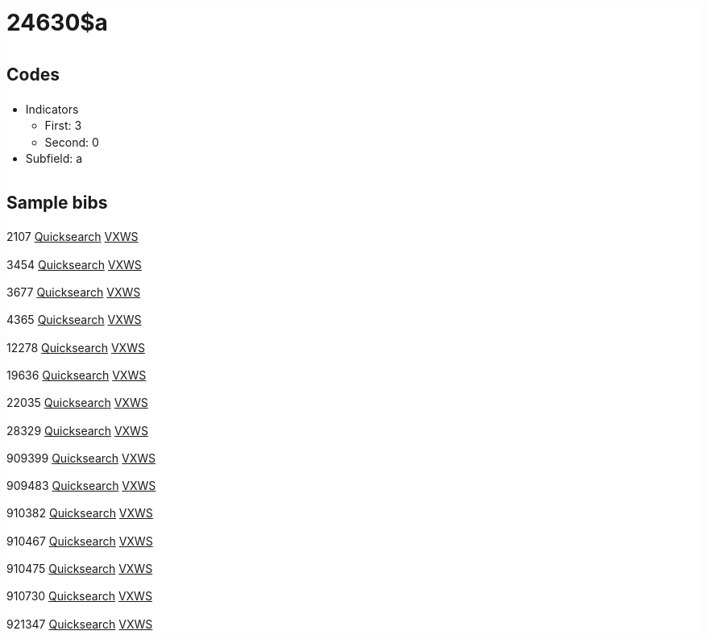 # 24630$a

## Codes

-   Indicators
    -   First: 3
    -   Second: 0
-   Subfield: a

## Sample bibs

2107 [Quicksearch](https://search.library.yale.edu/catalog/2107) [VXWS](http://prodorbis.library.yale.edu:7014/vxws/GetHoldingsService?bibId=2107)

3454 [Quicksearch](https://search.library.yale.edu/catalog/3454) [VXWS](http://prodorbis.library.yale.edu:7014/vxws/GetHoldingsService?bibId=3454)

3677 [Quicksearch](https://search.library.yale.edu/catalog/3677) [VXWS](http://prodorbis.library.yale.edu:7014/vxws/GetHoldingsService?bibId=3677)

4365 [Quicksearch](https://search.library.yale.edu/catalog/4365) [VXWS](http://prodorbis.library.yale.edu:7014/vxws/GetHoldingsService?bibId=4365)

12278 [Quicksearch](https://search.library.yale.edu/catalog/12278) [VXWS](http://prodorbis.library.yale.edu:7014/vxws/GetHoldingsService?bibId=12278)

19636 [Quicksearch](https://search.library.yale.edu/catalog/19636) [VXWS](http://prodorbis.library.yale.edu:7014/vxws/GetHoldingsService?bibId=19636)

22035 [Quicksearch](https://search.library.yale.edu/catalog/22035) [VXWS](http://prodorbis.library.yale.edu:7014/vxws/GetHoldingsService?bibId=22035)

28329 [Quicksearch](https://search.library.yale.edu/catalog/28329) [VXWS](http://prodorbis.library.yale.edu:7014/vxws/GetHoldingsService?bibId=28329)

909399 [Quicksearch](https://search.library.yale.edu/catalog/909399) [VXWS](http://prodorbis.library.yale.edu:7014/vxws/GetHoldingsService?bibId=909399)

909483 [Quicksearch](https://search.library.yale.edu/catalog/909483) [VXWS](http://prodorbis.library.yale.edu:7014/vxws/GetHoldingsService?bibId=909483)

910382 [Quicksearch](https://search.library.yale.edu/catalog/910382) [VXWS](http://prodorbis.library.yale.edu:7014/vxws/GetHoldingsService?bibId=910382)

910467 [Quicksearch](https://search.library.yale.edu/catalog/910467) [VXWS](http://prodorbis.library.yale.edu:7014/vxws/GetHoldingsService?bibId=910467)

910475 [Quicksearch](https://search.library.yale.edu/catalog/910475) [VXWS](http://prodorbis.library.yale.edu:7014/vxws/GetHoldingsService?bibId=910475)

910730 [Quicksearch](https://search.library.yale.edu/catalog/910730) [VXWS](http://prodorbis.library.yale.edu:7014/vxws/GetHoldingsService?bibId=910730)

921347 [Quicksearch](https://search.library.yale.edu/catalog/921347) [VXWS](http://prodorbis.library.yale.edu:7014/vxws/GetHoldingsService?bibId=921347)

